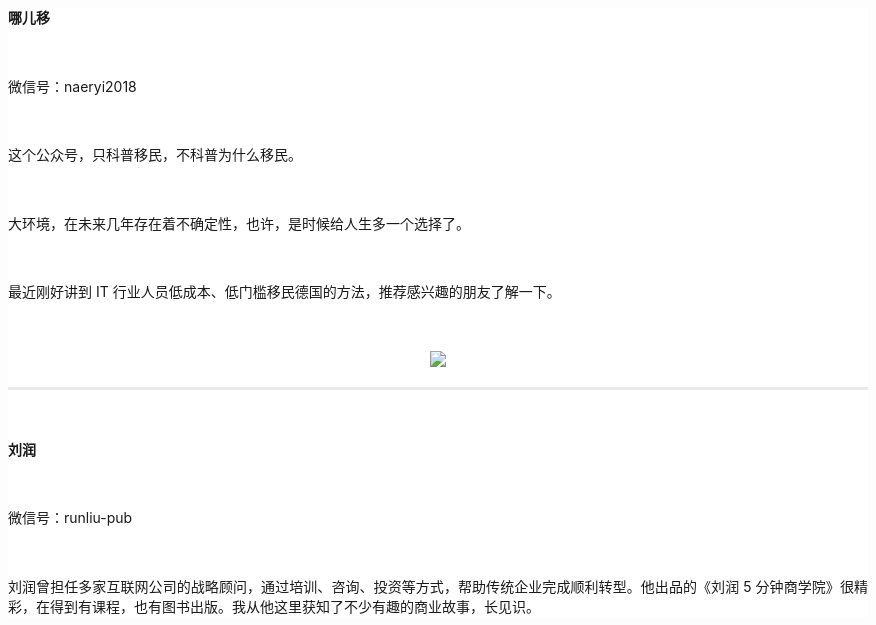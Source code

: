 <strong>
          哪儿移
         </strong>
</p>
<p style="white-space: normal;">
<br/>
</p>
<p style="white-space: normal;">
         微信号：naeryi2018
        </p>
<p style="white-space: normal;">
<br/>
</p>
<p style="text-align: justify;">
         这个公众号，只科普移民，不科普为什么移民。
        </p>
<p style="text-align: justify;">
<br/>
</p>
<p style="text-align: justify;">
         大环境，在未来几年存在着不确定性，也许，是时候给人生多一个选择了。
        </p>
<p>
<br/>
</p>
<p style="text-align: justify;">
         最近刚好讲到 IT 行业人员低成本、低门槛移民德国的方法，推荐感兴趣的朋友了解一下。
        </p>
<p>
<br/>
</p>
<p style="text-align: center;">
<img class="" data-copyright="0" data-ratio="1" data-s="300,640" data-src="" data-type="jpeg" data-w="430" src="{{ '/img/ow5rEn8QGlEnL2icqQE4icKb6KaQEvHkprQjJxY1sBktDWiagAHAOZELbhkng5380sNGdicfmKGeAVPQ8JcYmfhFmQ.jpeg' | prepend: site.img | replace: '//','/' }}" style=""/>
</p>
<hr style="margin-top: 1em;margin-bottom: 1em;white-space: normal;max-width: 100%;font-family: Lato, Helvetica, Arial, freesans, clean, sans-serif;border-right-width: 0px;border-bottom-width: 0px;border-left-width: 0px;border-top-style: solid;border-top-color: rgb(234, 234, 234);height: 1px;color: rgb(51, 51, 51);font-size: 15px;box-sizing: border-box !important;word-wrap: break-word !important;"/>
<p style="white-space: normal;">
<strong>
<br/>
</strong>
</p>
<p style="white-space: normal;">
<strong>
          刘润
         </strong>
<br/>
</p>
<p>
<br/>
</p>
<p>
         微信号：runliu-pub
        </p>
<p>
<br/>
</p>
<p style="text-align: justify;">
         刘润曾担任多家互联网公司的战略顾问，通过培训、咨询、投资等方式，帮助传统企业完成顺利转型。他出品的《刘润 5 分钟商学院》很精彩，在得到有课程，也有图书出版。我从他这里获知了不少有趣的商业故事，长见识。
        </p>